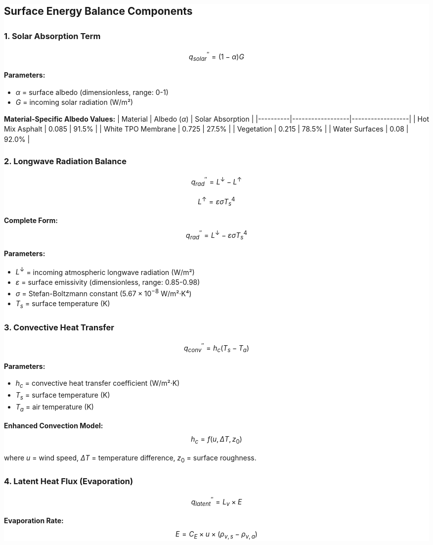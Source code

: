 
## Surface Energy Balance Components

### 1. Solar Absorption Term

$$q_{solar}^{''} = (1-\alpha)G$$

**Parameters:**
- $\alpha$ = surface albedo (dimensionless, range: 0-1)
- $G$ = incoming solar radiation (W/m²)

**Material-Specific Albedo Values:**
| Material | Albedo ($\alpha$) | Solar Absorption |
|----------|------------------|------------------|
| Hot Mix Asphalt | 0.085 | 91.5% |
| White TPO Membrane | 0.725 | 27.5% |
| Vegetation | 0.215 | 78.5% |
| Water Surfaces | 0.08 | 92.0% |

### 2. Longwave Radiation Balance

$$q_{rad}^{''} = L^{\downarrow} - L^{\uparrow}$$

$$L^{\uparrow} = \varepsilon\sigma T_s^4$$

**Complete Form:**
$$q_{rad}^{''} = L^{\downarrow} - \varepsilon\sigma T_s^4$$

**Parameters:**
- $L^{\downarrow}$ = incoming atmospheric longwave radiation (W/m²)
- $\varepsilon$ = surface emissivity (dimensionless, range: 0.85-0.98)
- $\sigma$ = Stefan-Boltzmann constant ($5.67 \times 10^{-8}$ W/m²·K⁴)
- $T_s$ = surface temperature (K)

### 3. Convective Heat Transfer

$$q_{conv}^{''} = h_c(T_s - T_a)$$

**Parameters:**
- $h_c$ = convective heat transfer coefficient (W/m²·K)
- $T_s$ = surface temperature (K)
- $T_a$ = air temperature (K)

**Enhanced Convection Model:**
$$h_c = f(u, \Delta T, z_0)$$

where $u$ = wind speed, $\Delta T$ = temperature difference, $z_0$ = surface roughness.

### 4. Latent Heat Flux (Evaporation)

$$q_{latent}^{''} = L_v \times E$$

**Evaporation Rate:**
$$E = C_E \times u \times (\rho_{v,s} - \rho_{v,a})$$
